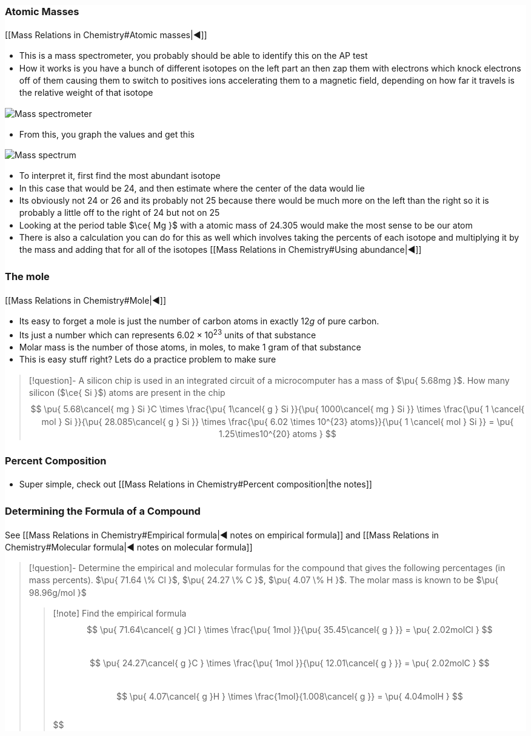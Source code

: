 ### Atomic Masses  
  
[[Mass Relations in Chemistry#Atomic masses|◀️]]  
  
- This is a mass spectrometer, you probably should be able to identify this on the AP test  
- How it works is you have a bunch of different isotopes on the left part an then zap them with electrons which knock electrons off of them causing them to switch to positives ions accelerating them to a magnetic field, depending on how far it travels is the relative weight of that isotope  
  
![Mass spectrometer](https://utfs.io/f/54iPPKBOVfGC45kf9R03Mi2gHVJmCGfdFvazsXDrqZ0eUo9A)  
  
- From this, you graph the values and get this  
  
![Mass spectrum](https://utfs.io/f/54iPPKBOVfGCSIWy3dsVoO32irLveJnalGy0VPBgsYzZShjf)  
  
  
- To interpret it, first find the most abundant isotope  
- In this case that would be 24, and then estimate where the center of the data would lie  
- Its obviously not 24 or 26 and its probably not 25 because there would be much more on the left than the right so it is probably a little off to the right of 24 but not on 25  
- Looking at the period table $\ce{ Mg }$ with a atomic mass of $24.305$ would make the most sense to be our atom  
- There is also a calculation you can do for this as well which involves taking the percents of each isotope and multiplying it by the mass and adding that for all of the isotopes [[Mass Relations in Chemistry#Using abundance|◀️]]  
  
### The mole  
  
[[Mass Relations in Chemistry#Mole|◀️]]  
  
- Its easy to forget a mole is just the number of carbon atoms in exactly $12g$ of pure carbon.  
- Its just a number which can represents $6.02 \times 10^{23}$ units of that substance  
- Molar mass is the number of those atoms, in moles, to make 1 gram of that substance  
- This is easy stuff right? Lets do a practice problem to make sure  
  
> [!question]- A silicon chip is used in an integrated circuit of a microcomputer has a mass of $\pu{ 5.68mg }$. How many silicon ($\ce{ Si }$) atoms are present in the chip  
> $$  
> \pu{ 5.68\cancel{ mg } Si }C \times \frac{\pu{ 1\cancel{ g } Si }}{\pu{ 1000\cancel{ mg } Si }} \times \frac{\pu{ 1 \cancel{ mol } Si }}{\pu{ 28.085\cancel{ g } Si }} \times \frac{\pu{ 6.02 \times 10^{23} atoms}}{\pu{ 1 \cancel{ mol } Si }} = \pu{ 1.25\times10^{20} atoms }  
> $$  
  
### Percent Composition  
  
- Super simple, check out [[Mass Relations in Chemistry#Percent composition|the notes]]  
  
### Determining the Formula of a Compound  
  
See [[Mass Relations in Chemistry#Empirical formula|◀️ notes on empirical formula]] and [[Mass Relations in Chemistry#Molecular formula|◀️ notes on molecular formula]]  
  
> [!question]- Determine the empirical and molecular formulas for the compound that gives the following percentages (in mass percents). $\pu{ 71.64 \% Cl }$, $\pu{ 24.27 \% C }$, $\pu{ 4.07 \% H }$. The molar mass is known to be $\pu{ 98.96g/mol }$  
> > [!note] Find the empirical formula  
> > $$  
> > \pu{ 71.64\cancel{ g }Cl } \times \frac{\pu{ 1mol }}{\pu{ 35.45\cancel{ g } }} = \pu{ 2.02molCl }  
> > $$  
> > $$  
> > \pu{ 24.27\cancel{ g }C } \times \frac{\pu{ 1mol }}{\pu{ 12.01\cancel{ g } }} = \pu{ 2.02molC }  
> > $$  
> > $$  
> > \pu{ 4.07\cancel{ g }H } \times \frac{1mol}{1.008\cancel{ g }} = \pu{ 4.04molH }  
> > $$  
> > $$  